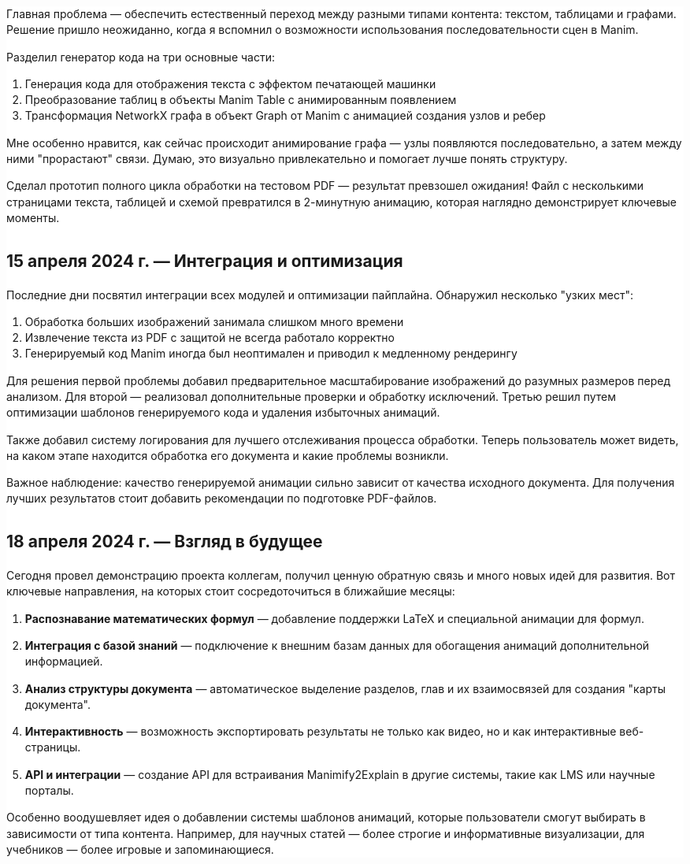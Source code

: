 Главная проблема — обеспечить естественный переход между разными типами контента: текстом, таблицами и графами. Решение пришло неожиданно, когда я вспомнил о возможности использования последовательности сцен в Manim.

Разделил генератор кода на три основные части:
1. Генерация кода для отображения текста с эффектом печатающей машинки
2. Преобразование таблиц в объекты Manim Table с анимированным появлением
3. Трансформация NetworkX графа в объект Graph от Manim с анимацией создания узлов и ребер

Мне особенно нравится, как сейчас происходит анимирование графа — узлы появляются последовательно, а затем между ними "прорастают" связи. Думаю, это визуально привлекательно и помогает лучше понять структуру.

Сделал прототип полного цикла обработки на тестовом PDF — результат превзошел ожидания! Файл с несколькими страницами текста, таблицей и схемой превратился в 2-минутную анимацию, которая наглядно демонстрирует ключевые моменты.

## 15 апреля 2024 г. — Интеграция и оптимизация

Последние дни посвятил интеграции всех модулей и оптимизации пайплайна. Обнаружил несколько "узких мест":

1. Обработка больших изображений занимала слишком много времени
2. Извлечение текста из PDF с защитой не всегда работало корректно
3. Генерируемый код Manim иногда был неоптимален и приводил к медленному рендерингу

Для решения первой проблемы добавил предварительное масштабирование изображений до разумных размеров перед анализом. Для второй — реализовал дополнительные проверки и обработку исключений. Третью решил путем оптимизации шаблонов генерируемого кода и удаления избыточных анимаций.

Также добавил систему логирования для лучшего отслеживания процесса обработки. Теперь пользователь может видеть, на каком этапе находится обработка его документа и какие проблемы возникли.

Важное наблюдение: качество генерируемой анимации сильно зависит от качества исходного документа. Для получения лучших результатов стоит добавить рекомендации по подготовке PDF-файлов.

## 18 апреля 2024 г. — Взгляд в будущее

Сегодня провел демонстрацию проекта коллегам, получил ценную обратную связь и много новых идей для развития. Вот ключевые направления, на которых стоит сосредоточиться в ближайшие месяцы:

1. **Распознавание математических формул** — добавление поддержки LaTeX и специальной анимации для формул.

2. **Интеграция с базой знаний** — подключение к внешним базам данных для обогащения анимаций дополнительной информацией.

3. **Анализ структуры документа** — автоматическое выделение разделов, глав и их взаимосвязей для создания "карты документа".

4. **Интерактивность** — возможность экспортировать результаты не только как видео, но и как интерактивные веб-страницы.

5. **API и интеграции** — создание API для встраивания Manimify2Explain в другие системы, такие как LMS или научные порталы.

Особенно воодушевляет идея о добавлении системы шаблонов анимаций, которые пользователи смогут выбирать в зависимости от типа контента. Например, для научных статей — более строгие и информативные визуализации, для учебников — более игровые и запоминающиеся.
